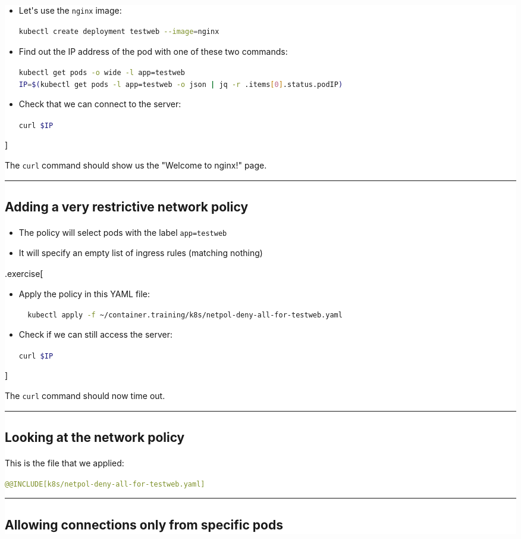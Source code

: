 - Let's use the `nginx` image:
  ```bash
  kubectl create deployment testweb --image=nginx
  ```



- Find out the IP address of the pod with one of these two commands:
  ```bash
  kubectl get pods -o wide -l app=testweb
  IP=$(kubectl get pods -l app=testweb -o json | jq -r .items[0].status.podIP)
  ```

- Check that we can connect to the server:
  ```bash
  curl $IP
  ```
]

The `curl` command should show us the "Welcome to nginx!" page.

---

## Adding a very restrictive network policy

- The policy will select pods with the label `app=testweb`

- It will specify an empty list of ingress rules (matching nothing)

.exercise[

- Apply the policy in this YAML file:
  ```bash
    kubectl apply -f ~/container.training/k8s/netpol-deny-all-for-testweb.yaml
  ```

- Check if we can still access the server:
  ```bash
  curl $IP
  ```



]

The `curl` command should now time out.

---

## Looking at the network policy

This is the file that we applied:

```yaml
@@INCLUDE[k8s/netpol-deny-all-for-testweb.yaml]
```

---

## Allowing connections only from specific pods
